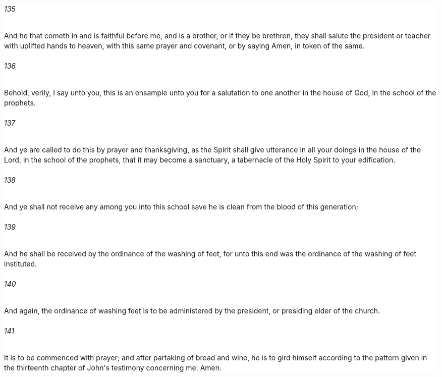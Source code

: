 ###### 135
And he that cometh in and is faithful before me, and is a brother, or if they be brethren, they shall salute the president or teacher with uplifted hands to heaven, with this same prayer and covenant, or by saying Amen, in token of the same.

###### 136
Behold, verily, I say unto you, this is an ensample unto you for a salutation to one another in the house of God, in the school of the prophets.

###### 137
And ye are called to do this by prayer and thanksgiving, as the Spirit shall give utterance in all your doings in the house of the Lord, in the school of the prophets, that it may become a sanctuary, a tabernacle of the Holy Spirit to your edification.

###### 138
And ye shall not receive any among you into this school save he is clean from the blood of this generation;

###### 139
And he shall be received by the ordinance of the washing of feet, for unto this end was the ordinance of the washing of feet instituted.

###### 140
And again, the ordinance of washing feet is to be administered by the president, or presiding elder of the church.

###### 141
It is to be commenced with prayer; and after partaking of bread and wine, he is to gird himself according to the pattern given in the thirteenth chapter of John's testimony concerning me. Amen.

